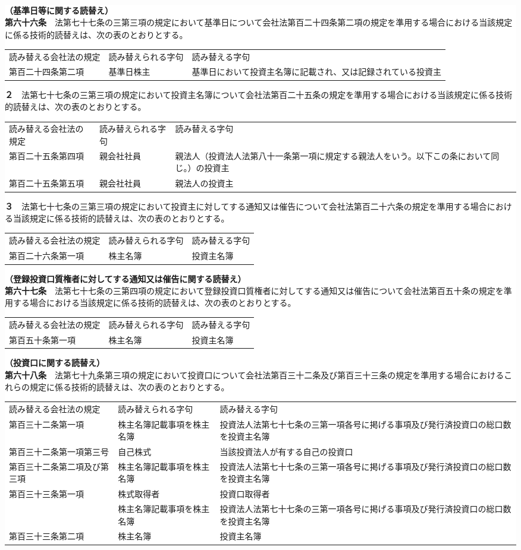   
**（基準日等に関する読替え）**  
**第六十六条**　法第七十七条の三第三項の規定において基準日について会社法第百二十四条第二項の規定を準用する場合における当該規定に係る技術的読替えは、次の表のとおりとする。  

||||  
| --- | --- | --- |  
|読み替える会社法の規定|読み替えられる字句|読み替える字句|  
|第百二十四条第二項|基準日株主|基準日において投資主名簿に記載され、又は記録されている投資主|  
  
  
**２**　法第七十七条の三第三項の規定において投資主名簿について会社法第百二十五条の規定を準用する場合における当該規定に係る技術的読替えは、次の表のとおりとする。  

||||  
| --- | --- | --- |  
|読み替える会社法の規定|読み替えられる字句|読み替える字句|  
|第百二十五条第四項|親会社社員|親法人（投資法人法第八十一条第一項に規定する親法人をいう。以下この条において同じ。）の投資主|  
|第百二十五条第五項|親会社社員|親法人の投資主|  
  
  
**３**　法第七十七条の三第三項の規定において投資主に対してする通知又は催告について会社法第百二十六条の規定を準用する場合における当該規定に係る技術的読替えは、次の表のとおりとする。  

||||  
| --- | --- | --- |  
|読み替える会社法の規定|読み替えられる字句|読み替える字句|  
|第百二十六条第一項|株主名簿|投資主名簿|  
  
  
**（登録投資口質権者に対してする通知又は催告に関する読替え）**  
**第六十七条**　法第七十七条の三第四項の規定において登録投資口質権者に対してする通知又は催告について会社法第百五十条の規定を準用する場合における当該規定に係る技術的読替えは、次の表のとおりとする。  

||||  
| --- | --- | --- |  
|読み替える会社法の規定|読み替えられる字句|読み替える字句|  
|第百五十条第一項|株主名簿|投資主名簿|  
  
  
**（投資口に関する読替え）**  
**第六十八条**　法第七十九条第三項の規定において投資口について会社法第百三十二条及び第百三十三条の規定を準用する場合におけるこれらの規定に係る技術的読替えは、次の表のとおりとする。  

||||  
| --- | --- | --- |  
|読み替える会社法の規定|読み替えられる字句|読み替える字句|  
|第百三十二条第一項|株主名簿記載事項を株主名簿|投資法人法第七十七条の三第一項各号に掲げる事項及び発行済投資口の総口数を投資主名簿|  
|第百三十二条第一項第三号|自己株式|当該投資法人が有する自己の投資口|  
|第百三十二条第二項及び第三項|株主名簿記載事項を株主名簿|投資法人法第七十七条の三第一項各号に掲げる事項及び発行済投資口の総口数を投資主名簿|  
|第百三十三条第一項|株式取得者|投資口取得者|  
||株主名簿記載事項を株主名簿|投資法人法第七十七条の三第一項各号に掲げる事項及び発行済投資口の総口数を投資主名簿|  
|第百三十三条第二項|株主名簿|投資主名簿|  
  